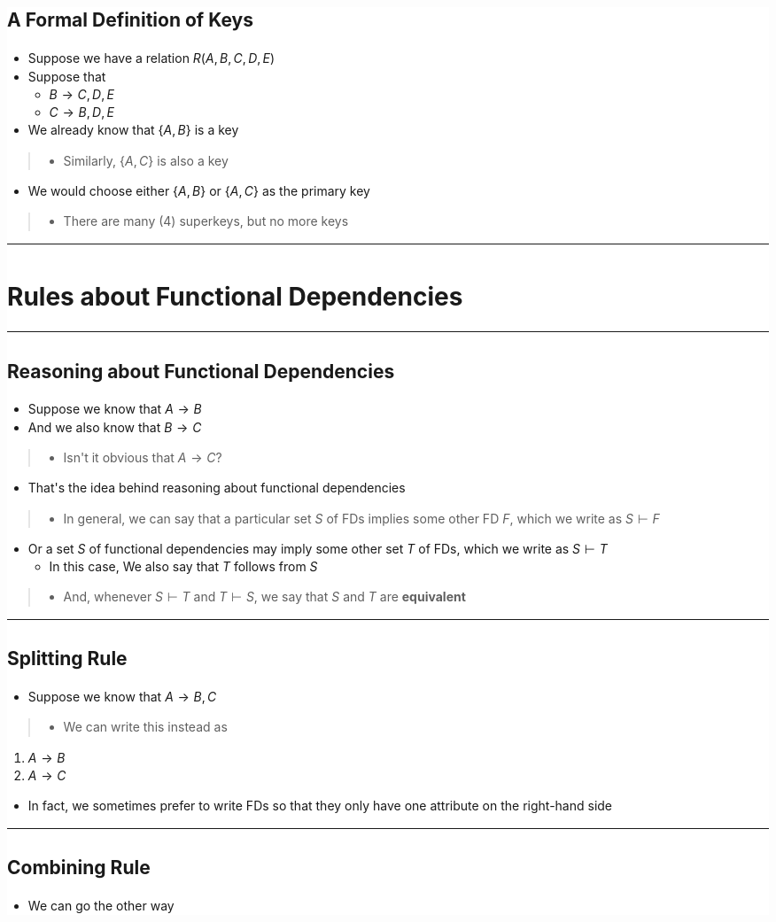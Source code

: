 ## A Formal Definition of Keys

* Suppose we have a relation $R(A, B, C, D, E)$
* Suppose that
  * $B \rightarrow C, D, E$
  * $C \rightarrow B, D, E$
* We already know that $\{A, B\}$ is a key

> * Similarly, $\{A, C\}$ is also a key
* We would choose either $\{A, B\}$ or $\{A, C\}$ as the primary key

> * There are many (4) superkeys, but no more keys

---

# Rules about Functional Dependencies

---

## Reasoning about Functional Dependencies

* Suppose we know that $A \rightarrow B$
* And we also know that $B \rightarrow C$

> * Isn't it obvious that $A \rightarrow C$?
* That's the idea behind reasoning about functional dependencies

> * In general, we can say that a particular set $S$ of FDs implies some other FD $F$, which we write as $S \vdash F$
* Or a set $S$ of functional dependencies may imply some other set $T$ of FDs, which we write as $S \vdash T$
  * In this case, We also say that $T$ follows from $S$
  
> * And, whenever $S \vdash T$ and $T \vdash S$, we say that $S$ and $T$ are **equivalent**

---

## Splitting Rule

* Suppose we know that $A \rightarrow B, C$

> * We can write this instead as
  1. $A \rightarrow B$
  2. $A \rightarrow C$
* In fact, we sometimes prefer to write FDs so that they only have one attribute on the right-hand side

---

## Combining Rule

* We can go the other way
